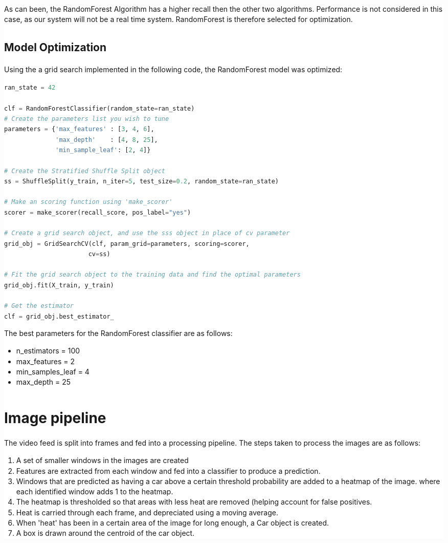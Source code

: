 As can been, the RandomForest Algorithm has a higher recall then the other two algorithms. Performance is not considered in this case, as our system will not be a real time system. RandomForest is therefore selected for optimization. 

## Model Optimization

Using the a grid search implemented in the following code, the RandomForest model was optimized:


```python
ran_state = 42

clf = RandomForestClassifier(random_state=ran_state)
# Create the parameters list you wish to tune
parameters = {'max_features' : [3, 4, 6],
              'max_depth'    : [4, 8, 25],
              'min_sample_leaf': [2, 4]}

# Create the Stratified Shuffle Split object
ss = ShuffleSplit(y_train, n_iter=5, test_size=0.2, random_state=ran_state)

# Make an scoring function using 'make_scorer'
scorer = make_scorer(recall_score, pos_label="yes")

# Create a grid search object, and use the sss object in place of cv parameter
grid_obj = GridSearchCV(clf, param_grid=parameters, scoring=scorer,
                       cv=ss)

# Fit the grid search object to the training data and find the optimal parameters
grid_obj.fit(X_train, y_train)

# Get the estimator
clf = grid_obj.best_estimator_
```

The best parameters for the RandomForest classifier are as follows:

* n_estimators = 100
* max_features = 2
* min_samples_leaf = 4
* max_depth = 25

# Image pipeline

The video feed is split into frames and fed into a processing pipeline. The steps taken to process the images are as follows:

1. A set of smaller windows in the images are created
2. Features are extracted from each window and fed into a classifier to produce a prediction.
3. Windows that are predicted as having a car above a certain threshold probability are added to a heatmap of the image.  where each identified window adds 1 to the heatmap.
3. The heatmap is thresholded so that areas with less heat are removed (helping account for false positives.
4. Heat is carried through each frame, and depreciated using a moving average.
4. When 'heat' has been in a certain area of the image for long enough, a Car object is created. 
5. A box is drawn around the centroid of the car object.
